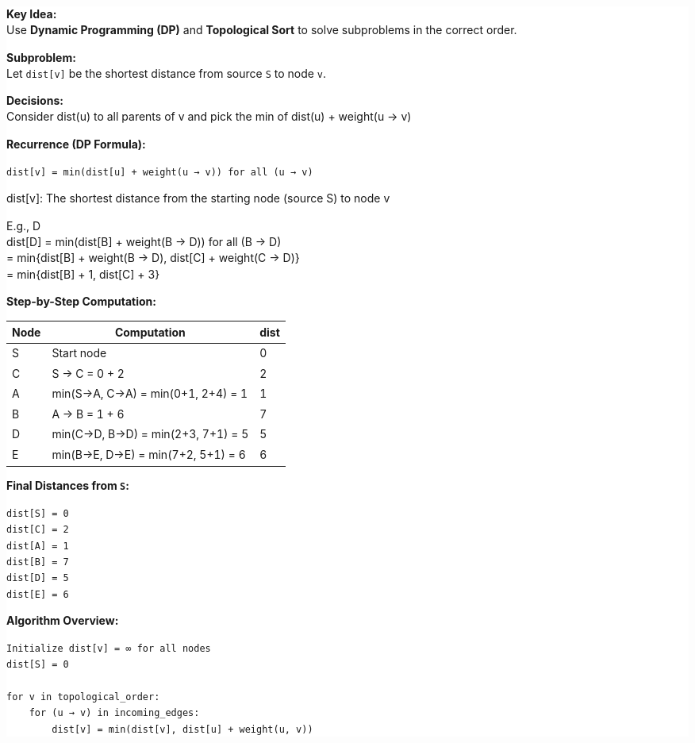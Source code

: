 **Key Idea:**  
Use **Dynamic Programming (DP)** and **Topological Sort** to solve subproblems in the correct order.

**Subproblem:**  
Let `dist[v]` be the shortest distance from source `S` to node `v`.

**Decisions:**  
Consider dist(u) to all parents of v and pick the min of dist(u) + weight(u → v)

**Recurrence (DP Formula):**  
```
dist[v] = min(dist[u] + weight(u → v)) for all (u → v)
```

dist[v]: The shortest distance from the starting node (source S) to node v<br>

E.g., D<br>
dist[D] = min(dist[B] + weight(B → D)) for all (B → D)<br>
= min{dist[B] + weight(B → D), dist[C] + weight(C → D)}<br>
= min{dist[B] + 1, dist[C] + 3}<br>

**Step-by-Step Computation:**

| Node | Computation                                   | dist |
|------|-----------------------------------------------|------|
| S    | Start node                                    | 0    |
| C    | S → C = 0 + 2                                 | 2    |
| A    | min(S→A, C→A) = min(0+1, 2+4) = 1             | 1    |
| B    | A → B = 1 + 6                                 | 7    |
| D    | min(C→D, B→D) = min(2+3, 7+1) = 5             | 5    |
| E    | min(B→E, D→E) = min(7+2, 5+1) = 6             | 6    |

**Final Distances from `S`:**

```text
dist[S] = 0
dist[C] = 2
dist[A] = 1
dist[B] = 7
dist[D] = 5
dist[E] = 6
```

**Algorithm Overview:**
```
Initialize dist[v] = ∞ for all nodes
dist[S] = 0

for v in topological_order:
    for (u → v) in incoming_edges:
        dist[v] = min(dist[v], dist[u] + weight(u, v))
```
